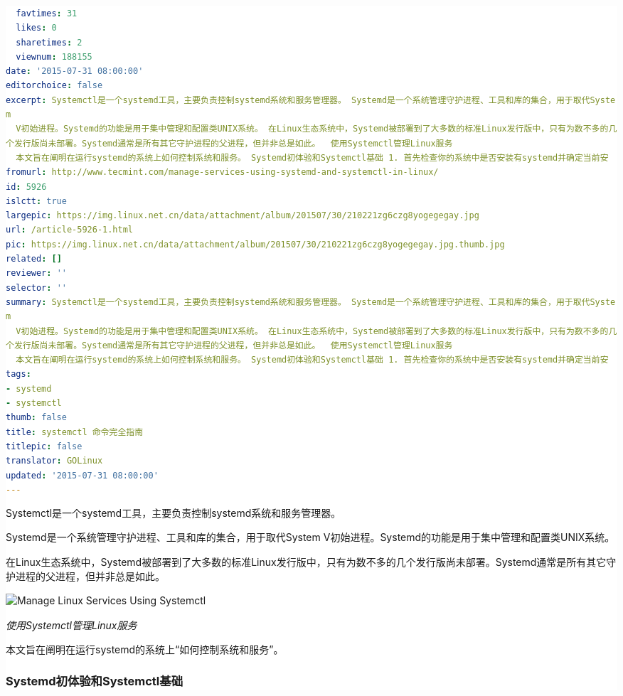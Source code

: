 ```yaml
  favtimes: 31
  likes: 0
  sharetimes: 2
  viewnum: 188155
date: '2015-07-31 08:00:00'
editorchoice: false
excerpt: Systemctl是一个systemd工具，主要负责控制systemd系统和服务管理器。 Systemd是一个系统管理守护进程、工具和库的集合，用于取代System
  V初始进程。Systemd的功能是用于集中管理和配置类UNIX系统。 在Linux生态系统中，Systemd被部署到了大多数的标准Linux发行版中，只有为数不多的几个发行版尚未部署。Systemd通常是所有其它守护进程的父进程，但并非总是如此。  使用Systemctl管理Linux服务
  本文旨在阐明在运行systemd的系统上如何控制系统和服务。 Systemd初体验和Systemctl基础 1. 首先检查你的系统中是否安装有systemd并确定当前安
fromurl: http://www.tecmint.com/manage-services-using-systemd-and-systemctl-in-linux/
id: 5926
islctt: true
largepic: https://img.linux.net.cn/data/attachment/album/201507/30/210221zg6czg8yogegegay.jpg
url: /article-5926-1.html
pic: https://img.linux.net.cn/data/attachment/album/201507/30/210221zg6czg8yogegegay.jpg.thumb.jpg
related: []
reviewer: ''
selector: ''
summary: Systemctl是一个systemd工具，主要负责控制systemd系统和服务管理器。 Systemd是一个系统管理守护进程、工具和库的集合，用于取代System
  V初始进程。Systemd的功能是用于集中管理和配置类UNIX系统。 在Linux生态系统中，Systemd被部署到了大多数的标准Linux发行版中，只有为数不多的几个发行版尚未部署。Systemd通常是所有其它守护进程的父进程，但并非总是如此。  使用Systemctl管理Linux服务
  本文旨在阐明在运行systemd的系统上如何控制系统和服务。 Systemd初体验和Systemctl基础 1. 首先检查你的系统中是否安装有systemd并确定当前安
tags:
- systemd
- systemctl
thumb: false
title: systemctl 命令完全指南
titlepic: false
translator: GOLinux
updated: '2015-07-31 08:00:00'
---
```


Systemctl是一个systemd工具，主要负责控制systemd系统和服务管理器。


Systemd是一个系统管理守护进程、工具和库的集合，用于取代System V初始进程。Systemd的功能是用于集中管理和配置类UNIX系统。


在Linux生态系统中，Systemd被部署到了大多数的标准Linux发行版中，只有为数不多的几个发行版尚未部署。Systemd通常是所有其它守护进程的父进程，但并非总是如此。


![Manage Linux Services Using Systemctl](/data/attachment/album/201507/30/210221zg6czg8yogegegay.jpg)


*使用Systemctl管理Linux服务*


本文旨在阐明在运行systemd的系统上“如何控制系统和服务”。


### Systemd初体验和Systemctl基础

